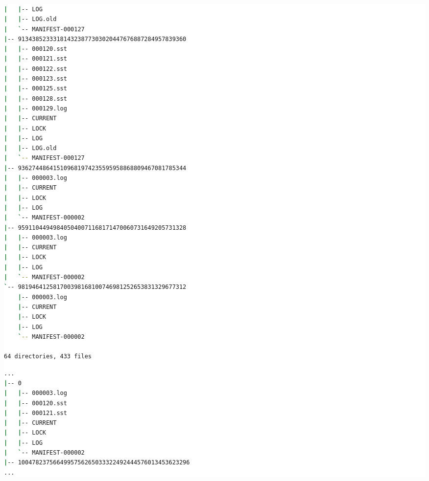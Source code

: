 ```bash
|   |-- LOG
|   |-- LOG.old
|   `-- MANIFEST-000127
|-- 913438523331814323877303020447676887284957839360
|   |-- 000120.sst
|   |-- 000121.sst
|   |-- 000122.sst
|   |-- 000123.sst
|   |-- 000125.sst
|   |-- 000128.sst
|   |-- 000129.log
|   |-- CURRENT
|   |-- LOCK
|   |-- LOG
|   |-- LOG.old
|   `-- MANIFEST-000127
|-- 936274486415109681974235595958868809467081785344
|   |-- 000003.log
|   |-- CURRENT
|   |-- LOCK
|   |-- LOG
|   `-- MANIFEST-000002
|-- 959110449498405040071168171470060731649205731328
|   |-- 000003.log
|   |-- CURRENT
|   |-- LOCK
|   |-- LOG
|   `-- MANIFEST-000002
`-- 981946412581700398168100746981252653831329677312
    |-- 000003.log
    |-- CURRENT
    |-- LOCK
    |-- LOG
    `-- MANIFEST-000002

64 directories, 433 files
```

```bash
...
|-- 0
|   |-- 000003.log
|   |-- 000120.sst
|   |-- 000121.sst
|   |-- CURRENT
|   |-- LOCK
|   |-- LOG
|   `-- MANIFEST-000002
|-- 1004782375664995756265033322492444576013453623296
...
```

